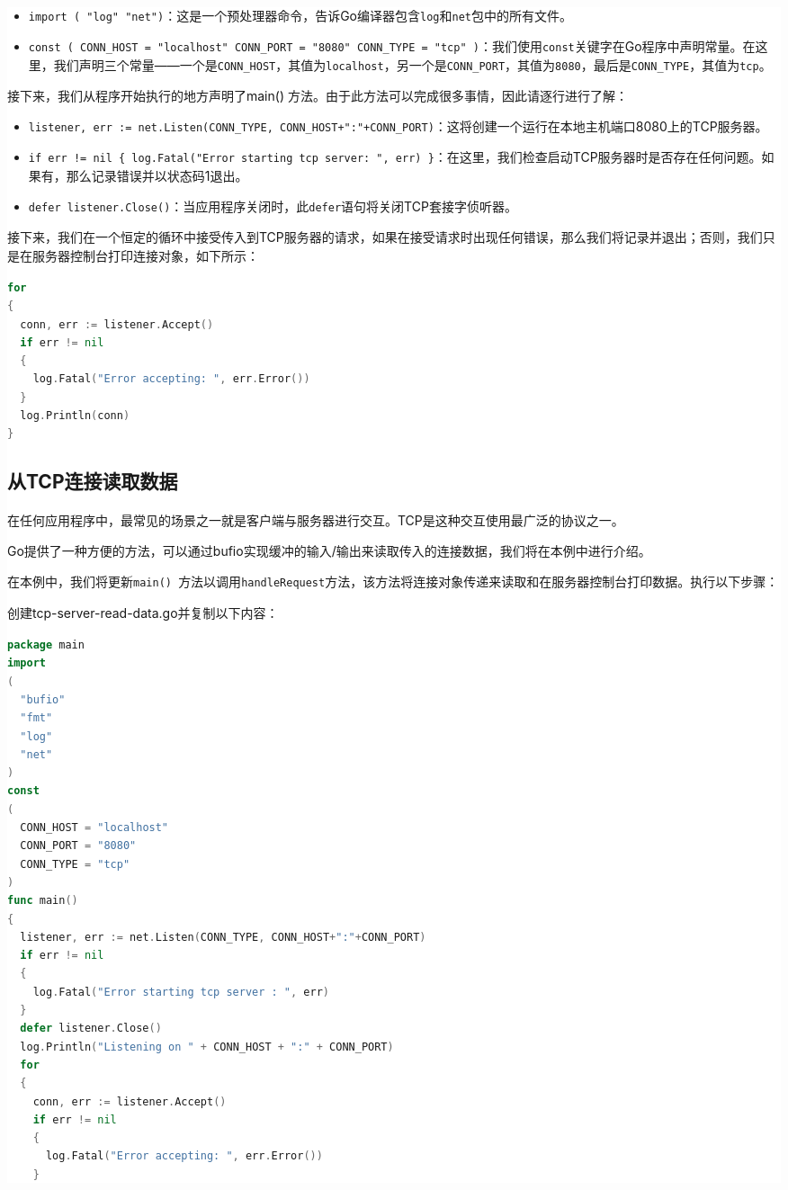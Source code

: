 * `import ( "log" "net")`：这是一个预处理器命令，告诉Go编译器包含`log`和`net`包中的所有文件。

* `const ( CONN_HOST = "localhost" CONN_PORT = "8080" CONN_TYPE = "tcp" )`：我们使用`const`关键字在Go程序中声明常量。在这里，我们声明三个常量——一个是`CONN_HOST`，其值为`localhost`，另一个是`CONN_PORT`，其值为`8080`，最后是`CONN_TYPE`，其值为`tcp`。

接下来，我们从程序开始执行的地方声明了main() 方法。由于此方法可以完成很多事情，因此请逐行进行了解：

* `listener, err := net.Listen(CONN_TYPE, CONN_HOST+":"+CONN_PORT)`：这将创建一个运行在本地主机端口8080上的TCP服务器。

* `if err != nil { log.Fatal("Error starting tcp server: ", err) }`：在这里，我们检查启动TCP服务器时是否存在任何问题。如果有，那么记录错误并以状态码1退出。

* `defer listener.Close()`：当应用程序关闭时，此`defer`语句将关闭TCP套接字侦听器。

接下来，我们在一个恒定的循环中接受传入到TCP服务器的请求，如果在接受请求时出现任何错误，那么我们将记录并退出；否则，我们只是在服务器控制台打印连接对象，如下所示：

```go
for
{
  conn, err := listener.Accept()
  if err != nil
  {
    log.Fatal("Error accepting: ", err.Error())
  }
  log.Println(conn)
}
```

## 从TCP连接读取数据

在任何应用程序中，最常见的场景之一就是客户端与服务器进行交互。TCP是这种交互使用最广泛的协议之一。

Go提供了一种方便的方法，可以通过bufio实现缓冲的输入/输出来读取传入的连接数据，我们将在本例中进行介绍。

在本例中，我们将更新`main() `方法以调用`handleRequest`方法，该方法将连接对象传递来读取和在服务器控制台打印数据。执行以下步骤：

创建tcp-server-read-data.go并复制以下内容：

```go
package main
import
(
  "bufio"
  "fmt"
  "log"
  "net"
)
const
(
  CONN_HOST = "localhost"
  CONN_PORT = "8080"
  CONN_TYPE = "tcp"
)
func main()
{
  listener, err := net.Listen(CONN_TYPE, CONN_HOST+":"+CONN_PORT)
  if err != nil
  {
    log.Fatal("Error starting tcp server : ", err)
  }
  defer listener.Close()
  log.Println("Listening on " + CONN_HOST + ":" + CONN_PORT)
  for
  {
    conn, err := listener.Accept()
    if err != nil
    {
      log.Fatal("Error accepting: ", err.Error())
    }
```